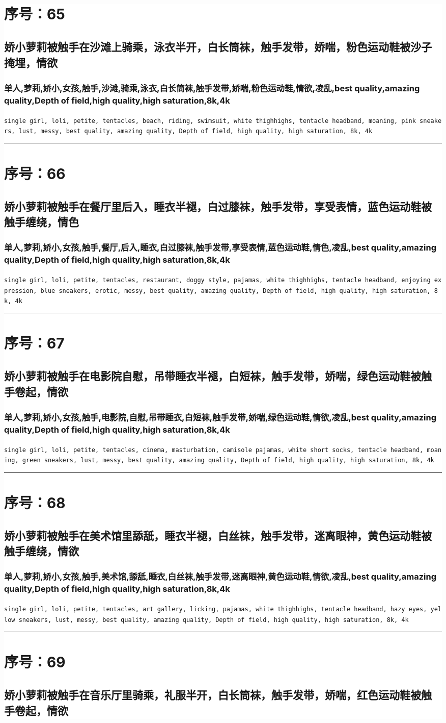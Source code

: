 # 序号：65
## 娇小萝莉被触手在沙滩上骑乘，泳衣半开，白长筒袜，触手发带，娇喘，粉色运动鞋被沙子掩埋，情欲
### 单人,萝莉,娇小,女孩,触手,沙滩,骑乘,泳衣,白长筒袜,触手发带,娇喘,粉色运动鞋,情欲,凌乱,best quality,amazing quality,Depth of field,high quality,high saturation,8k,4k
```
single girl, loli, petite, tentacles, beach, riding, swimsuit, white thighhighs, tentacle headband, moaning, pink sneakers, lust, messy, best quality, amazing quality, Depth of field, high quality, high saturation, 8k, 4k
```
---
# 序号：66
## 娇小萝莉被触手在餐厅里后入，睡衣半褪，白过膝袜，触手发带，享受表情，蓝色运动鞋被触手缠绕，情色
### 单人,萝莉,娇小,女孩,触手,餐厅,后入,睡衣,白过膝袜,触手发带,享受表情,蓝色运动鞋,情色,凌乱,best quality,amazing quality,Depth of field,high quality,high saturation,8k,4k
```
single girl, loli, petite, tentacles, restaurant, doggy style, pajamas, white thighhighs, tentacle headband, enjoying expression, blue sneakers, erotic, messy, best quality, amazing quality, Depth of field, high quality, high saturation, 8k, 4k
```
---
# 序号：67
## 娇小萝莉被触手在电影院自慰，吊带睡衣半褪，白短袜，触手发带，娇喘，绿色运动鞋被触手卷起，情欲
### 单人,萝莉,娇小,女孩,触手,电影院,自慰,吊带睡衣,白短袜,触手发带,娇喘,绿色运动鞋,情欲,凌乱,best quality,amazing quality,Depth of field,high quality,high saturation,8k,4k
```
single girl, loli, petite, tentacles, cinema, masturbation, camisole pajamas, white short socks, tentacle headband, moaning, green sneakers, lust, messy, best quality, amazing quality, Depth of field, high quality, high saturation, 8k, 4k
```
---
# 序号：68
## 娇小萝莉被触手在美术馆里舔舐，睡衣半褪，白丝袜，触手发带，迷离眼神，黄色运动鞋被触手缠绕，情欲
### 单人,萝莉,娇小,女孩,触手,美术馆,舔舐,睡衣,白丝袜,触手发带,迷离眼神,黄色运动鞋,情欲,凌乱,best quality,amazing quality,Depth of field,high quality,high saturation,8k,4k
```
single girl, loli, petite, tentacles, art gallery, licking, pajamas, white thighhighs, tentacle headband, hazy eyes, yellow sneakers, lust, messy, best quality, amazing quality, Depth of field, high quality, high saturation, 8k, 4k
```
---
# 序号：69
## 娇小萝莉被触手在音乐厅里骑乘，礼服半开，白长筒袜，触手发带，娇喘，红色运动鞋被触手卷起，情欲